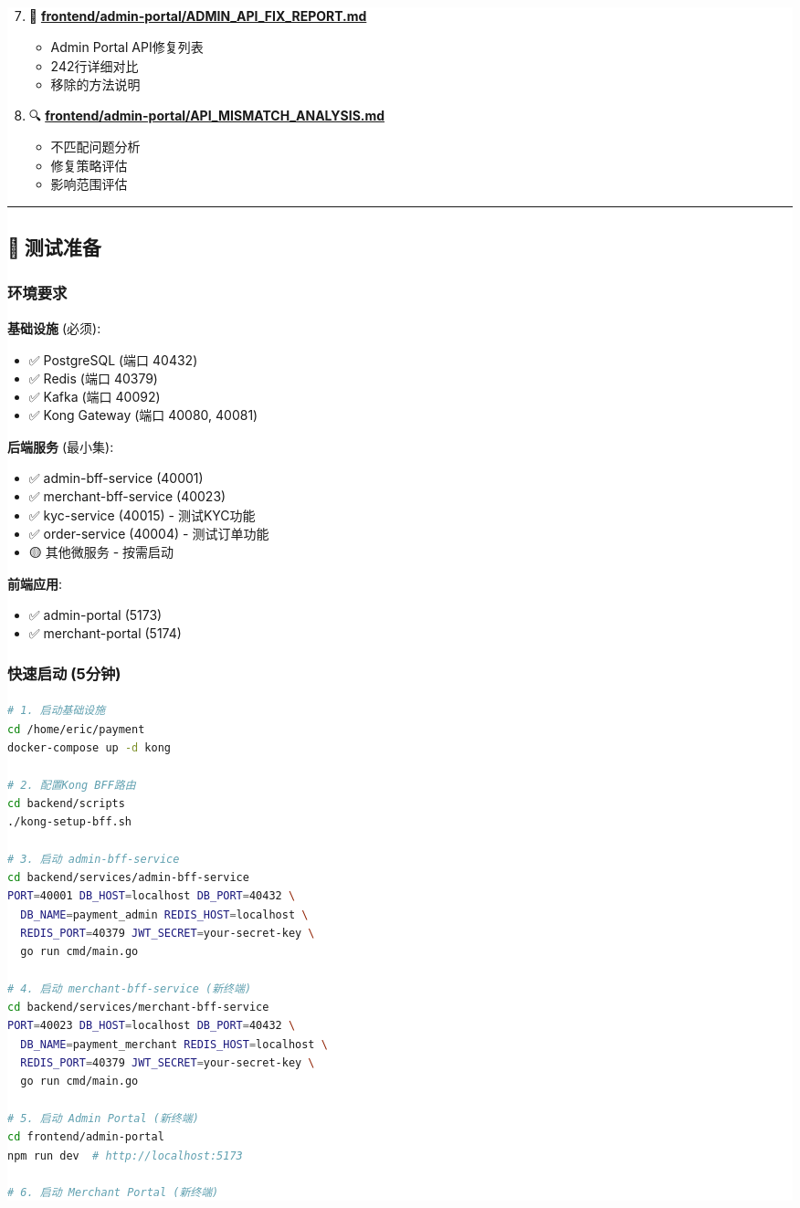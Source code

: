 7. 📝 **[frontend/admin-portal/ADMIN_API_FIX_REPORT.md](frontend/admin-portal/ADMIN_API_FIX_REPORT.md)**
   - Admin Portal API修复列表
   - 242行详细对比
   - 移除的方法说明

8. 🔍 **[frontend/admin-portal/API_MISMATCH_ANALYSIS.md](frontend/admin-portal/API_MISMATCH_ANALYSIS.md)**
   - 不匹配问题分析
   - 修复策略评估
   - 影响范围评估

---

## 🚀 测试准备

### 环境要求

**基础设施** (必须):
- ✅ PostgreSQL (端口 40432)
- ✅ Redis (端口 40379)
- ✅ Kafka (端口 40092)
- ✅ Kong Gateway (端口 40080, 40081)

**后端服务** (最小集):
- ✅ admin-bff-service (40001)
- ✅ merchant-bff-service (40023)
- ✅ kyc-service (40015) - 测试KYC功能
- ✅ order-service (40004) - 测试订单功能
- 🟡 其他微服务 - 按需启动

**前端应用**:
- ✅ admin-portal (5173)
- ✅ merchant-portal (5174)

### 快速启动 (5分钟)

```bash
# 1. 启动基础设施
cd /home/eric/payment
docker-compose up -d kong

# 2. 配置Kong BFF路由
cd backend/scripts
./kong-setup-bff.sh

# 3. 启动 admin-bff-service
cd backend/services/admin-bff-service
PORT=40001 DB_HOST=localhost DB_PORT=40432 \
  DB_NAME=payment_admin REDIS_HOST=localhost \
  REDIS_PORT=40379 JWT_SECRET=your-secret-key \
  go run cmd/main.go

# 4. 启动 merchant-bff-service (新终端)
cd backend/services/merchant-bff-service
PORT=40023 DB_HOST=localhost DB_PORT=40432 \
  DB_NAME=payment_merchant REDIS_HOST=localhost \
  REDIS_PORT=40379 JWT_SECRET=your-secret-key \
  go run cmd/main.go

# 5. 启动 Admin Portal (新终端)
cd frontend/admin-portal
npm run dev  # http://localhost:5173

# 6. 启动 Merchant Portal (新终端)
```